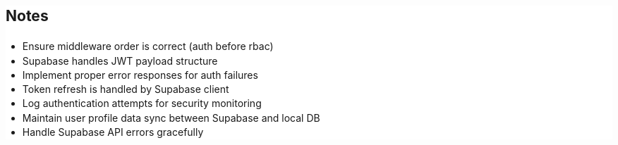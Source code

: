 ## Notes

- Ensure middleware order is correct (auth before rbac)
- Supabase handles JWT payload structure
- Implement proper error responses for auth failures
- Token refresh is handled by Supabase client
- Log authentication attempts for security monitoring
- Maintain user profile data sync between Supabase and local DB
- Handle Supabase API errors gracefully

